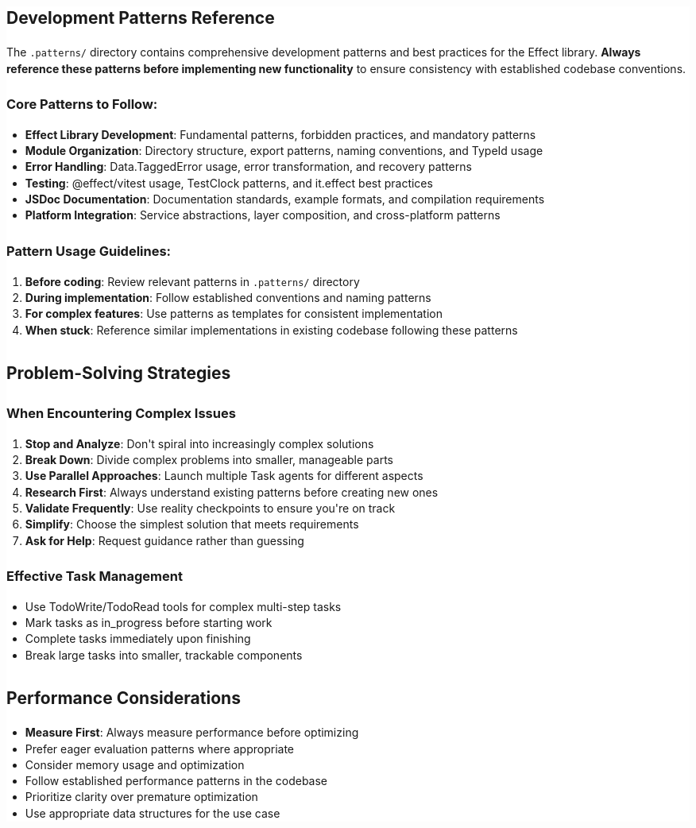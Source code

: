 ## Development Patterns Reference

The `.patterns/` directory contains comprehensive development patterns and best practices for the Effect library. **Always reference these patterns before implementing new functionality** to ensure consistency with established codebase conventions.

### Core Patterns to Follow:

- **Effect Library Development**: Fundamental patterns, forbidden practices, and mandatory patterns
- **Module Organization**: Directory structure, export patterns, naming conventions, and TypeId usage
- **Error Handling**: Data.TaggedError usage, error transformation, and recovery patterns
- **Testing**: @effect/vitest usage, TestClock patterns, and it.effect best practices
- **JSDoc Documentation**: Documentation standards, example formats, and compilation requirements
- **Platform Integration**: Service abstractions, layer composition, and cross-platform patterns

### Pattern Usage Guidelines:

1. **Before coding**: Review relevant patterns in `.patterns/` directory
2. **During implementation**: Follow established conventions and naming patterns
3. **For complex features**: Use patterns as templates for consistent implementation
4. **When stuck**: Reference similar implementations in existing codebase following these patterns

## Problem-Solving Strategies

### When Encountering Complex Issues

1. **Stop and Analyze**: Don't spiral into increasingly complex solutions
2. **Break Down**: Divide complex problems into smaller, manageable parts
3. **Use Parallel Approaches**: Launch multiple Task agents for different aspects
4. **Research First**: Always understand existing patterns before creating new ones
5. **Validate Frequently**: Use reality checkpoints to ensure you're on track
6. **Simplify**: Choose the simplest solution that meets requirements
7. **Ask for Help**: Request guidance rather than guessing

### Effective Task Management

- Use TodoWrite/TodoRead tools for complex multi-step tasks
- Mark tasks as in_progress before starting work
- Complete tasks immediately upon finishing
- Break large tasks into smaller, trackable components

## Performance Considerations

- **Measure First**: Always measure performance before optimizing
- Prefer eager evaluation patterns where appropriate
- Consider memory usage and optimization
- Follow established performance patterns in the codebase
- Prioritize clarity over premature optimization
- Use appropriate data structures for the use case
